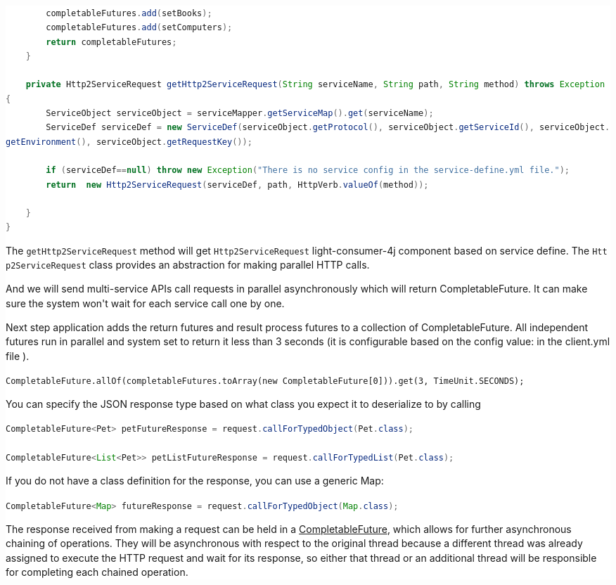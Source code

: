 ```java
        completableFutures.add(setBooks);
        completableFutures.add(setComputers);
        return completableFutures;
    }

    private Http2ServiceRequest getHttp2ServiceRequest(String serviceName, String path, String method) throws Exception {
        ServiceObject serviceObject = serviceMapper.getServiceMap().get(serviceName);
        ServiceDef serviceDef = new ServiceDef(serviceObject.getProtocol(), serviceObject.getServiceId(), serviceObject.getEnvironment(), serviceObject.getRequestKey());

        if (serviceDef==null) throw new Exception("There is no service config in the service-define.yml file.");
        return  new Http2ServiceRequest(serviceDef, path, HttpVerb.valueOf(method));

    }
}

```

The `getHttp2ServiceRequest` method will get `Http2ServiceRequest` light-consumer-4j component based on service define. The `Http2ServiceRequest` class provides an abstraction for making parallel HTTP calls.

And we will send multi-service APIs call requests in parallel asynchronously which will return CompletableFuture. It can make sure the system won't wait for each service call one by one.

Next step application adds the return futures and result process futures to a collection of CompletableFuture. All independent futures run in parallel and system set to return it less than 3 seconds (it is configurable based on the config value:  in the client.yml file ).

```
CompletableFuture.allOf(completableFutures.toArray(new CompletableFuture[0])).get(3, TimeUnit.SECONDS);

```

You can specify the JSON response type based on what class you expect it to deserialize to by calling

```java
CompletableFuture<Pet> petFutureResponse = request.callForTypedObject(Pet.class);

CompletableFuture<List<Pet>> petListFutureResponse = request.callForTypedList(Pet.class);
```

If you do not have a class definition for the response, you can use a generic Map:

```java
CompletableFuture<Map> futureResponse = request.callForTypedObject(Map.class);
```

The response received from making a request can be held in a [CompletableFuture](https://docs.oracle.com/javase/8/docs/api/java/util/concurrent/CompletableFuture.html), which allows for further asynchronous chaining of operations. They will be asynchronous with respect to the original thread because a different thread was already assigned to execute the HTTP request and wait for its response, so either that thread or an additional thread will be responsible for completing each chained operation.
